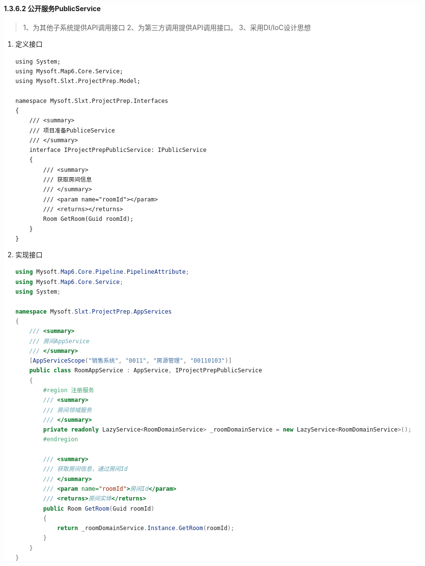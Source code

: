 #### 1.3.6.2 公开服务PublicService

> 1、为其他子系统提供API调用接口
> 2、为第三方调用提供API调用接口。
> 3、采用DI/IoC设计思想

1. 定义接口

   ```
   using System;
   using Mysoft.Map6.Core.Service;
   using Mysoft.Slxt.ProjectPrep.Model;
   
   namespace Mysoft.Slxt.ProjectPrep.Interfaces
   {
       /// <summary>
       /// 项目准备PubliceService
       /// </summary>
       interface IProjectPrepPublicService: IPublicService
       {
           /// <summary>
           /// 获取房间信息
           /// </summary>
           /// <param name="roomId"></param>
           /// <returns></returns>
           Room GetRoom(Guid roomId);
       }
   }
   ```

2. 实现接口

   ```c#
   using Mysoft.Map6.Core.Pipeline.PipelineAttribute;
   using Mysoft.Map6.Core.Service;
   using System;
   
   namespace Mysoft.Slxt.ProjectPrep.AppServices
   {
       /// <summary>
       /// 房间AppService
       /// </summary>
       [AppServiceScope("销售系统", "0011", "房源管理", "00110103")]
       public class RoomAppService : AppService, IProjectPrepPublicService
       {
           #region 注册服务
           /// <summary>
           /// 房间领域服务
           /// </summary>
           private readonly LazyService<RoomDomainService> _roomDomainService = new LazyService<RoomDomainService>();
           #endregion
   
           /// <summary>
           /// 获取房间信息，通过房间Id
           /// </summary>
           /// <param name="roomId">房间Id</param>
           /// <returns>房间实体</returns>
           public Room GetRoom(Guid roomId)
           {
               return _roomDomainService.Instance.GetRoom(roomId);
           }
       }
   }
   ```
